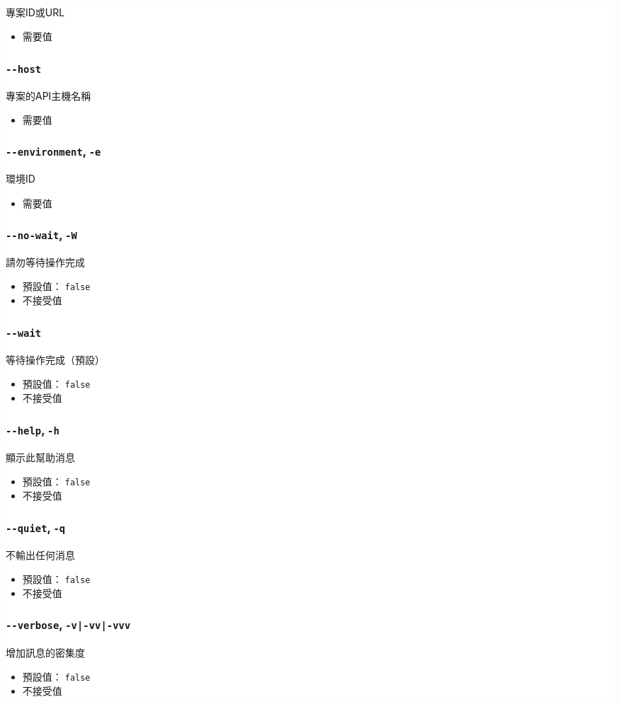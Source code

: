 專案ID或URL
- 需要值


### `--host`

專案的API主機名稱
- 需要值



### `--environment`, `-e`



環境ID
- 需要值



### `--no-wait`, `-W`



請勿等待操作完成
- 預設值： `false`
- 不接受值


### `--wait`

等待操作完成（預設）
- 預設值： `false`
- 不接受值



### `--help`, `-h`



顯示此幫助消息
- 預設值： `false`
- 不接受值



### `--quiet`, `-q`



不輸出任何消息
- 預設值： `false`
- 不接受值



### `--verbose`, `-v|-vv|-vvv`



增加訊息的密集度
- 預設值： `false`
- 不接受值
